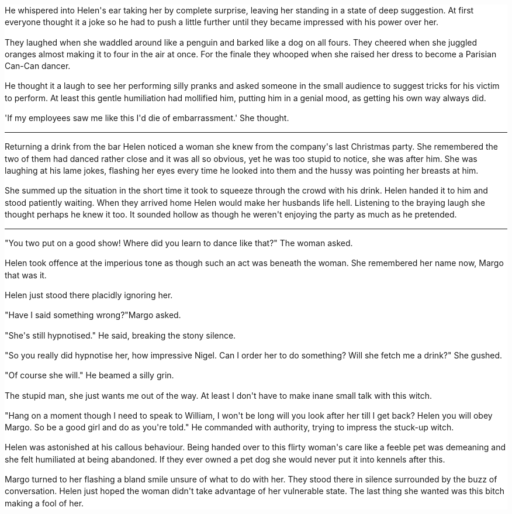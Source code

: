  He whispered into Helen's ear taking her by complete surprise, leaving her standing in a state of deep suggestion. At first everyone thought it a joke so he had to push a little further until they became impressed with his power over her. 

 They laughed when she waddled around like a penguin and barked like a dog on all fours. They cheered when she juggled oranges almost making it to four in the air at once. For the finale they whooped when she raised her dress to become a Parisian Can-Can dancer. 

 He thought it a laugh to see her performing silly pranks and asked someone in the small audience to suggest tricks for his victim to perform. At least this gentle humiliation had mollified him, putting him in a genial mood, as getting his own way always did. 

 'If my employees saw me like this I'd die of embarrassment.' She thought. 

 *** 

 Returning a drink from the bar Helen noticed a woman she knew from the company's last Christmas party. She remembered the two of them had danced rather close and it was all so obvious, yet he was too stupid to notice, she was after him. She was laughing at his lame jokes, flashing her eyes every time he looked into them and the hussy was pointing her breasts at him. 

 She summed up the situation in the short time it took to squeeze through the crowd with his drink. Helen handed it to him and stood patiently waiting. When they arrived home Helen would make her husbands life hell. Listening to the braying laugh she thought perhaps he knew it too. It sounded hollow as though he weren't enjoying the party as much as he pretended. 

 *** 

 "You two put on a good show! Where did you learn to dance like that?" The woman asked. 

 Helen took offence at the imperious tone as though such an act was beneath the woman. She remembered her name now, Margo that was it. 

 Helen just stood there placidly ignoring her. 

 "Have I said something wrong?"Margo asked. 

 "She's still hypnotised." He said, breaking the stony silence. 

 "So you really did hypnotise her, how impressive Nigel. Can I order her to do something? Will she fetch me a drink?" She gushed. 

 "Of course she will." He beamed a silly grin. 

 The stupid man, she just wants me out of the way. At least I don't have to make inane small talk with this witch. 

 "Hang on a moment though I need to speak to William, I won't be long will you look after her till I get back? Helen you will obey Margo. So be a good girl and do as you're told." He commanded with authority, trying to impress the stuck-up witch. 

 Helen was astonished at his callous behaviour. Being handed over to this flirty woman's care like a feeble pet was demeaning and she felt humiliated at being abandoned. If they ever owned a pet dog she would never put it into kennels after this. 

 Margo turned to her flashing a bland smile unsure of what to do with her. They stood there in silence surrounded by the buzz of conversation. Helen just hoped the woman didn't take advantage of her vulnerable state. The last thing she wanted was this bitch making a fool of her. 
